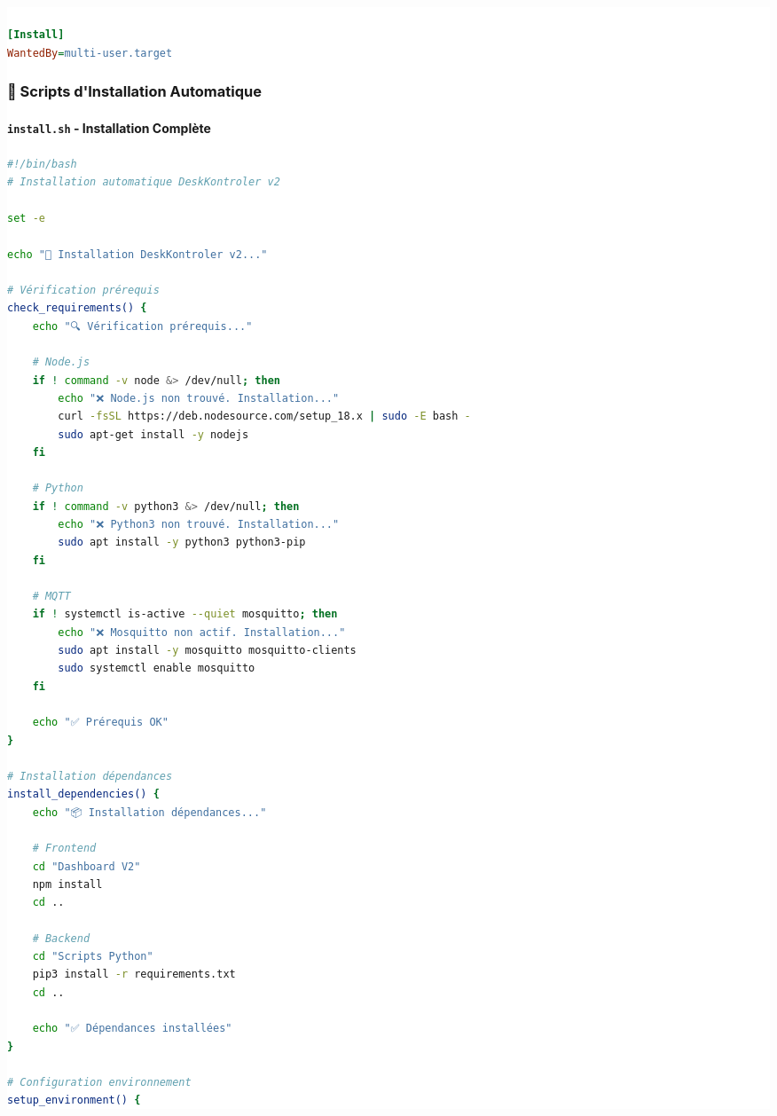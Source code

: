 ```ini

[Install]
WantedBy=multi-user.target
```

### 🔧 Scripts d'Installation Automatique

#### `install.sh` - Installation Complète

```bash
#!/bin/bash
# Installation automatique DeskKontroler v2

set -e

echo "🚀 Installation DeskKontroler v2..."

# Vérification prérequis
check_requirements() {
    echo "🔍 Vérification prérequis..."
    
    # Node.js
    if ! command -v node &> /dev/null; then
        echo "❌ Node.js non trouvé. Installation..."
        curl -fsSL https://deb.nodesource.com/setup_18.x | sudo -E bash -
        sudo apt-get install -y nodejs
    fi
    
    # Python
    if ! command -v python3 &> /dev/null; then
        echo "❌ Python3 non trouvé. Installation..."
        sudo apt install -y python3 python3-pip
    fi
    
    # MQTT
    if ! systemctl is-active --quiet mosquitto; then
        echo "❌ Mosquitto non actif. Installation..."
        sudo apt install -y mosquitto mosquitto-clients
        sudo systemctl enable mosquitto
    fi
    
    echo "✅ Prérequis OK"
}

# Installation dépendances
install_dependencies() {
    echo "📦 Installation dépendances..."
    
    # Frontend
    cd "Dashboard V2"
    npm install
    cd ..
    
    # Backend  
    cd "Scripts Python"
    pip3 install -r requirements.txt
    cd ..
    
    echo "✅ Dépendances installées"
}

# Configuration environnement
setup_environment() {
```